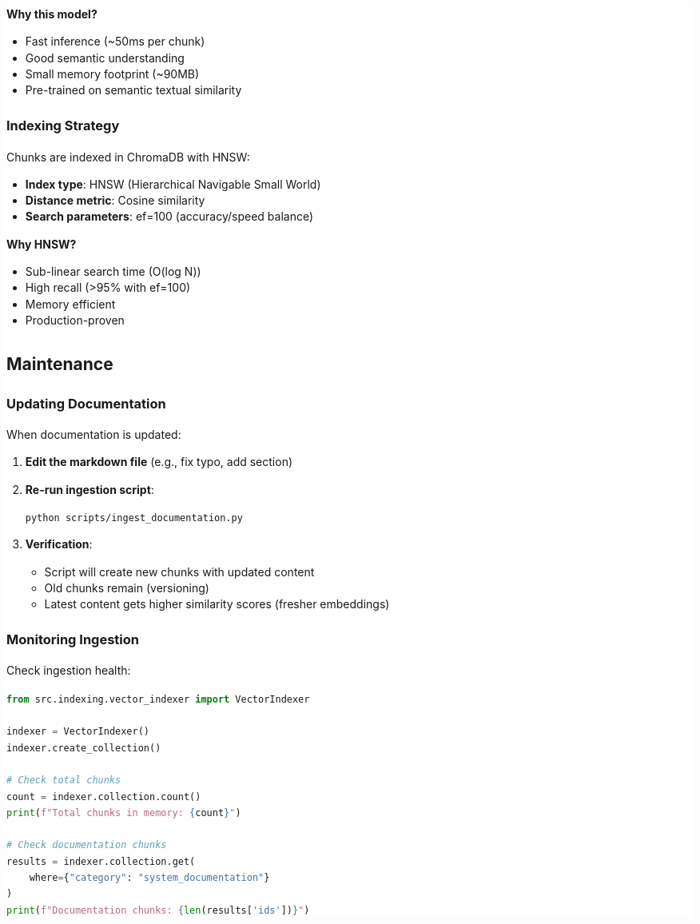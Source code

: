 **Why this model?**
- Fast inference (~50ms per chunk)
- Good semantic understanding
- Small memory footprint (~90MB)
- Pre-trained on semantic textual similarity

### Indexing Strategy

Chunks are indexed in ChromaDB with HNSW:
- **Index type**: HNSW (Hierarchical Navigable Small World)
- **Distance metric**: Cosine similarity
- **Search parameters**: ef=100 (accuracy/speed balance)

**Why HNSW?**
- Sub-linear search time (O(log N))
- High recall (>95% with ef=100)
- Memory efficient
- Production-proven

## Maintenance

### Updating Documentation

When documentation is updated:

1. **Edit the markdown file** (e.g., fix typo, add section)

2. **Re-run ingestion script**:
   ```bash
   python scripts/ingest_documentation.py
   ```

3. **Verification**:
   - Script will create new chunks with updated content
   - Old chunks remain (versioning)
   - Latest content gets higher similarity scores (fresher embeddings)

### Monitoring Ingestion

Check ingestion health:

```python
from src.indexing.vector_indexer import VectorIndexer

indexer = VectorIndexer()
indexer.create_collection()

# Check total chunks
count = indexer.collection.count()
print(f"Total chunks in memory: {count}")

# Check documentation chunks
results = indexer.collection.get(
    where={"category": "system_documentation"}
)
print(f"Documentation chunks: {len(results['ids'])}")
```
